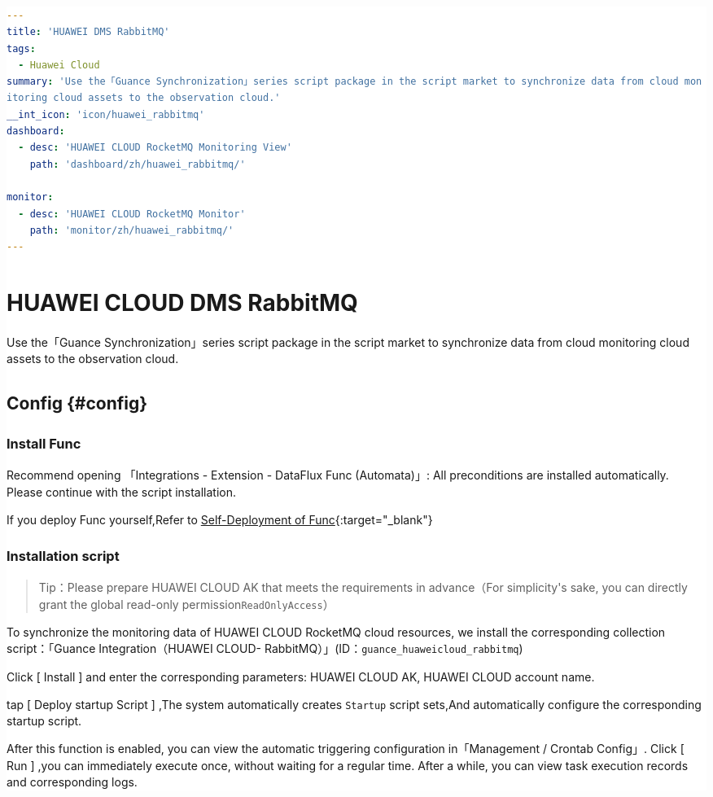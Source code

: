 ```yaml
---
title: 'HUAWEI DMS RabbitMQ'
tags: 
  - Huawei Cloud
summary: 'Use the「Guance Synchronization」series script package in the script market to synchronize data from cloud monitoring cloud assets to the observation cloud.'
__int_icon: 'icon/huawei_rabbitmq'
dashboard:
  - desc: 'HUAWEI CLOUD RocketMQ Monitoring View'
    path: 'dashboard/zh/huawei_rabbitmq/'

monitor:
  - desc: 'HUAWEI CLOUD RocketMQ Monitor'
    path: 'monitor/zh/huawei_rabbitmq/'
---
```




# HUAWEI CLOUD DMS RabbitMQ


Use the「Guance Synchronization」series script package in the script market to synchronize data from cloud monitoring cloud assets to the observation cloud.

## Config {#config}

### Install Func

Recommend opening 「Integrations - Extension - DataFlux Func (Automata)」: All preconditions are installed automatically. Please continue with the script installation.

If you deploy Func yourself,Refer to  [Self-Deployment of Func](https://func.guance.com/doc/script-market-guance-integration/){:target="_blank"}


### Installation script

> Tip：Please prepare HUAWEI CLOUD AK that meets the requirements in advance（For simplicity's sake, you can directly grant the global read-only permission`ReadOnlyAccess`）

To synchronize the monitoring data of  HUAWEI CLOUD RocketMQ cloud resources, we install the corresponding collection script：「Guance Integration（HUAWEI CLOUD- RabbitMQ）」(ID：`guance_huaweicloud_rabbitmq`)

Click  [ Install ]  and enter the corresponding parameters: HUAWEI CLOUD AK, HUAWEI CLOUD account name.

tap [ Deploy startup Script ] ,The system automatically creates `Startup` script sets,And automatically configure the corresponding startup script.

After this function is enabled, you can view the automatic triggering configuration in「Management / Crontab Config」. Click [ Run ] ,you can immediately execute once, without waiting for a regular time. After a while, you can view task execution records and corresponding logs.
